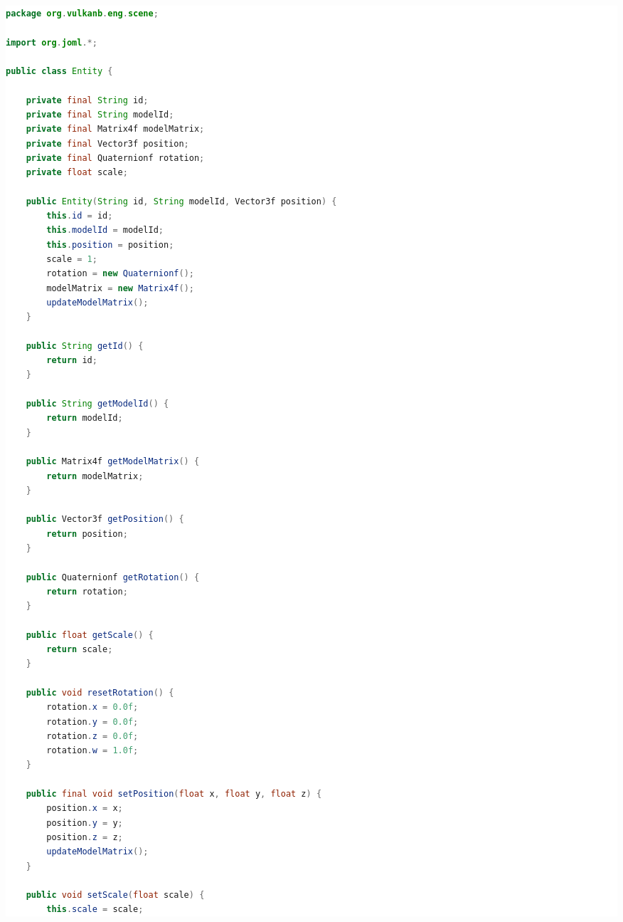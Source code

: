 ```java
package org.vulkanb.eng.scene;

import org.joml.*;

public class Entity {

    private final String id;
    private final String modelId;
    private final Matrix4f modelMatrix;
    private final Vector3f position;
    private final Quaternionf rotation;
    private float scale;

    public Entity(String id, String modelId, Vector3f position) {
        this.id = id;
        this.modelId = modelId;
        this.position = position;
        scale = 1;
        rotation = new Quaternionf();
        modelMatrix = new Matrix4f();
        updateModelMatrix();
    }

    public String getId() {
        return id;
    }

    public String getModelId() {
        return modelId;
    }

    public Matrix4f getModelMatrix() {
        return modelMatrix;
    }

    public Vector3f getPosition() {
        return position;
    }

    public Quaternionf getRotation() {
        return rotation;
    }

    public float getScale() {
        return scale;
    }

    public void resetRotation() {
        rotation.x = 0.0f;
        rotation.y = 0.0f;
        rotation.z = 0.0f;
        rotation.w = 1.0f;
    }

    public final void setPosition(float x, float y, float z) {
        position.x = x;
        position.y = y;
        position.z = z;
        updateModelMatrix();
    }

    public void setScale(float scale) {
        this.scale = scale;
```